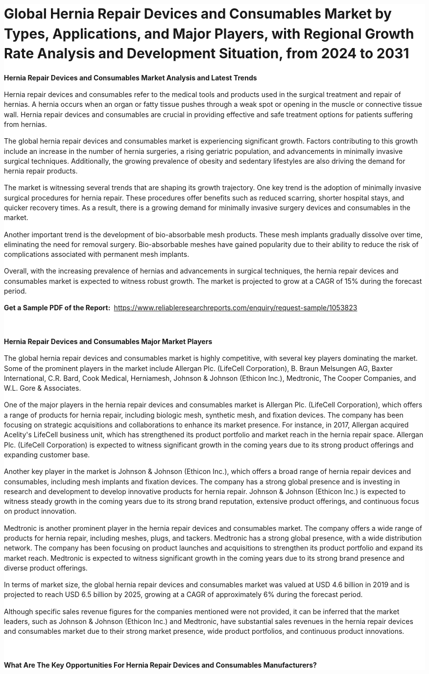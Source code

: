 <p><h1>Global Hernia Repair Devices and Consumables Market by Types, Applications, and Major Players, with Regional Growth Rate Analysis and Development Situation, from 2024 to 2031</h1></p><p><strong>Hernia Repair Devices and Consumables Market Analysis and Latest Trends</strong></p>
<p><p>Hernia repair devices and consumables refer to the medical tools and products used in the surgical treatment and repair of hernias. A hernia occurs when an organ or fatty tissue pushes through a weak spot or opening in the muscle or connective tissue wall. Hernia repair devices and consumables are crucial in providing effective and safe treatment options for patients suffering from hernias.</p><p>The global hernia repair devices and consumables market is experiencing significant growth. Factors contributing to this growth include an increase in the number of hernia surgeries, a rising geriatric population, and advancements in minimally invasive surgical techniques. Additionally, the growing prevalence of obesity and sedentary lifestyles are also driving the demand for hernia repair products.</p><p>The market is witnessing several trends that are shaping its growth trajectory. One key trend is the adoption of minimally invasive surgical procedures for hernia repair. These procedures offer benefits such as reduced scarring, shorter hospital stays, and quicker recovery times. As a result, there is a growing demand for minimally invasive surgery devices and consumables in the market.</p><p>Another important trend is the development of bio-absorbable mesh products. These mesh implants gradually dissolve over time, eliminating the need for removal surgery. Bio-absorbable meshes have gained popularity due to their ability to reduce the risk of complications associated with permanent mesh implants.</p><p>Overall, with the increasing prevalence of hernias and advancements in surgical techniques, the hernia repair devices and consumables market is expected to witness robust growth. The market is projected to grow at a CAGR of 15% during the forecast period.</p></p>
<p><strong>Get a Sample PDF of the Report:&nbsp;</strong> <a href="https://www.reliableresearchreports.com/enquiry/request-sample/1053823">https://www.reliableresearchreports.com/enquiry/request-sample/1053823</a></p>
<p>&nbsp;</p>
<p><strong>Hernia Repair Devices and Consumables Major Market Players</strong></p>
<p><p>The global hernia repair devices and consumables market is highly competitive, with several key players dominating the market. Some of the prominent players in the market include Allergan Plc. (LifeCell Corporation), B. Braun Melsungen AG, Baxter International, C.R. Bard, Cook Medical, Herniamesh, Johnson & Johnson (Ethicon Inc.), Medtronic, The Cooper Companies, and W.L. Gore & Associates.</p><p>One of the major players in the hernia repair devices and consumables market is Allergan Plc. (LifeCell Corporation), which offers a range of products for hernia repair, including biologic mesh, synthetic mesh, and fixation devices. The company has been focusing on strategic acquisitions and collaborations to enhance its market presence. For instance, in 2017, Allergan acquired Acelity's LifeCell business unit, which has strengthened its product portfolio and market reach in the hernia repair space. Allergan Plc. (LifeCell Corporation) is expected to witness significant growth in the coming years due to its strong product offerings and expanding customer base.</p><p>Another key player in the market is Johnson & Johnson (Ethicon Inc.), which offers a broad range of hernia repair devices and consumables, including mesh implants and fixation devices. The company has a strong global presence and is investing in research and development to develop innovative products for hernia repair. Johnson & Johnson (Ethicon Inc.) is expected to witness steady growth in the coming years due to its strong brand reputation, extensive product offerings, and continuous focus on product innovation.</p><p>Medtronic is another prominent player in the hernia repair devices and consumables market. The company offers a wide range of products for hernia repair, including meshes, plugs, and tackers. Medtronic has a strong global presence, with a wide distribution network. The company has been focusing on product launches and acquisitions to strengthen its product portfolio and expand its market reach. Medtronic is expected to witness significant growth in the coming years due to its strong brand presence and diverse product offerings.</p><p>In terms of market size, the global hernia repair devices and consumables market was valued at USD 4.6 billion in 2019 and is projected to reach USD 6.5 billion by 2025, growing at a CAGR of approximately 6% during the forecast period.</p><p>Although specific sales revenue figures for the companies mentioned were not provided, it can be inferred that the market leaders, such as Johnson & Johnson (Ethicon Inc.) and Medtronic, have substantial sales revenues in the hernia repair devices and consumables market due to their strong market presence, wide product portfolios, and continuous product innovations.</p></p>
<p>&nbsp;</p>
<p><strong>What Are The Key Opportunities For Hernia Repair Devices and Consumables Manufacturers?</strong></p>